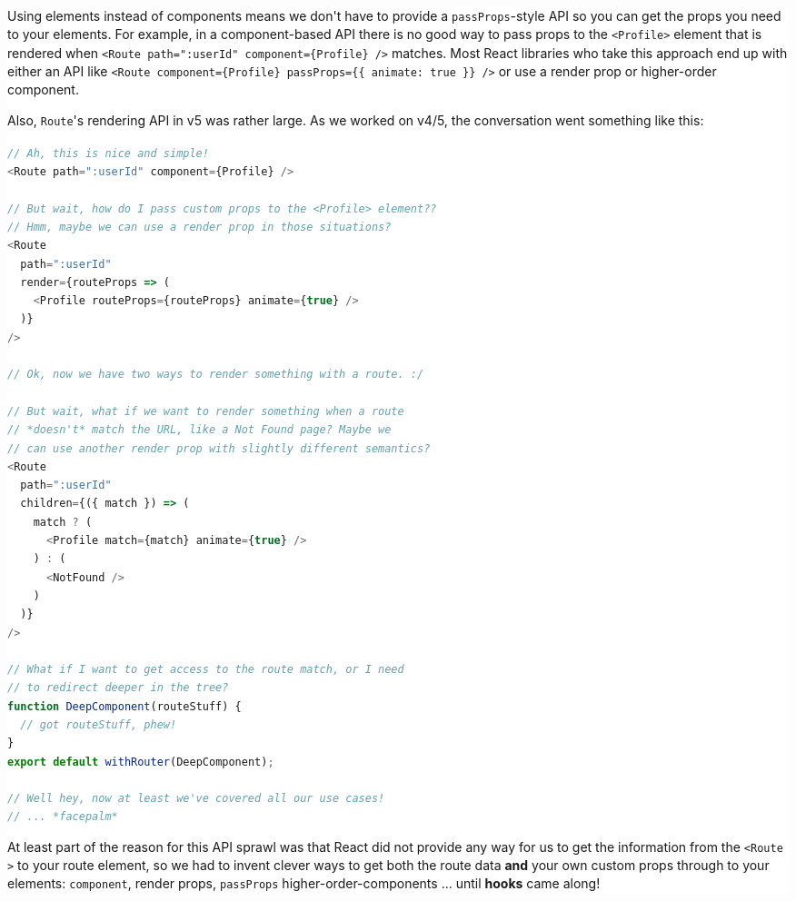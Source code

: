 Using elements instead of components means we don't have to provide a `passProps`-style API so you can get the props you need to your elements. For example, in a component-based API there is no good way to pass props to the `<Profile>` element that is rendered when `<Route path=":userId" component={Profile} />` matches. Most React libraries who take this approach end up with either an API like `<Route component={Profile} passProps={{ animate: true }} />` or use a render prop or higher-order component.

Also, `Route`'s rendering API in v5 was rather large. As we worked on v4/5, the conversation went something like this:

```js
// Ah, this is nice and simple!
<Route path=":userId" component={Profile} />

// But wait, how do I pass custom props to the <Profile> element??
// Hmm, maybe we can use a render prop in those situations?
<Route
  path=":userId"
  render={routeProps => (
    <Profile routeProps={routeProps} animate={true} />
  )}
/>

// Ok, now we have two ways to render something with a route. :/

// But wait, what if we want to render something when a route
// *doesn't* match the URL, like a Not Found page? Maybe we
// can use another render prop with slightly different semantics?
<Route
  path=":userId"
  children={({ match }) => (
    match ? (
      <Profile match={match} animate={true} />
    ) : (
      <NotFound />
    )
  )}
/>

// What if I want to get access to the route match, or I need
// to redirect deeper in the tree?
function DeepComponent(routeStuff) {
  // got routeStuff, phew!
}
export default withRouter(DeepComponent);

// Well hey, now at least we've covered all our use cases!
// ... *facepalm*
```

At least part of the reason for this API sprawl was that React did not provide any way for us to get the information from the `<Route>` to your route element, so we had to invent clever ways to get both the route data **and** your own custom props through to your elements: `component`, render props, `passProps` higher-order-components ... until **hooks** came along!
